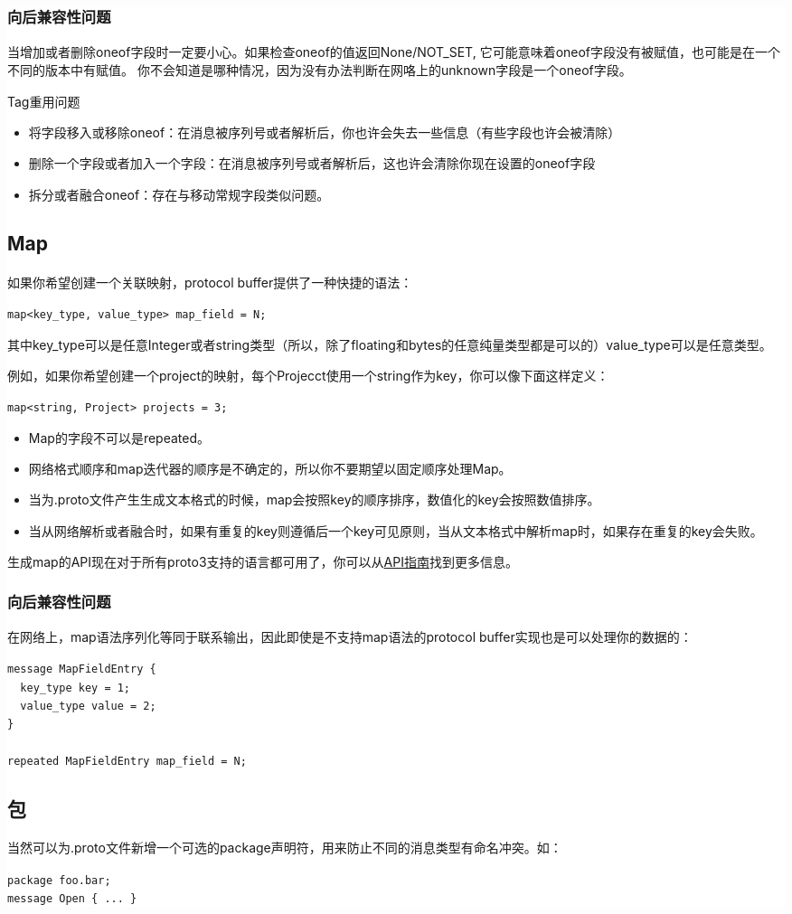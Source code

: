 ### 向后兼容性问题

当增加或者删除oneof字段时一定要小心。如果检查oneof的值返回None/NOT_SET, 它可能意味着oneof字段没有被赋值，也可能是在一个不同的版本中有赋值。 你不会知道是哪种情况，因为没有办法判断在网咯上的unknown字段是一个oneof字段。

Tag重用问题

* 将字段移入或移除oneof：在消息被序列号或者解析后，你也许会失去一些信息（有些字段也许会被清除）

* 删除一个字段或者加入一个字段：在消息被序列号或者解析后，这也许会清除你现在设置的oneof字段

* 拆分或者融合oneof：存在与移动常规字段类似问题。

## Map

如果你希望创建一个关联映射，protocol buffer提供了一种快捷的语法：

```
map<key_type, value_type> map_field = N;
```

其中key_type可以是任意Integer或者string类型（所以，除了floating和bytes的任意纯量类型都是可以的）value_type可以是任意类型。

例如，如果你希望创建一个project的映射，每个Projecct使用一个string作为key，你可以像下面这样定义：

```
map<string, Project> projects = 3;
```

* Map的字段不可以是repeated。

* 网络格式顺序和map迭代器的顺序是不确定的，所以你不要期望以固定顺序处理Map。

* 当为.proto文件产生生成文本格式的时候，map会按照key的顺序排序，数值化的key会按照数值排序。

* 当从网络解析或者融合时，如果有重复的key则遵循后一个key可见原则，当从文本格式中解析map时，如果存在重复的key会失败。

生成map的API现在对于所有proto3支持的语言都可用了，你可以从[API指南](https://developers.google.com/protocol-buffers/docs/reference/overview)找到更多信息。

### 向后兼容性问题

在网络上，map语法序列化等同于联系输出，因此即使是不支持map语法的protocol buffer实现也是可以处理你的数据的：

```
message MapFieldEntry {
  key_type key = 1;
  value_type value = 2;
}

repeated MapFieldEntry map_field = N;
```

## 包

当然可以为.proto文件新增一个可选的package声明符，用来防止不同的消息类型有命名冲突。如：

```
package foo.bar;
message Open { ... }
```
